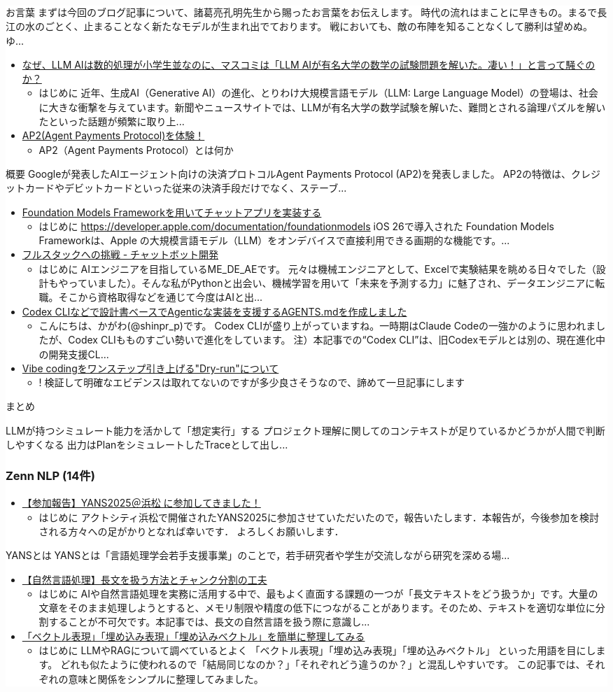  お言葉
まずは今回のブログ記事について、諸葛亮孔明先生から賜ったお言葉をお伝えします。
時代の流れはまことに早きもの。まるで長江の水のごとく、止まることなく新たなモデルが生まれ出でております。
戦においても、敵の布陣を知ることなくして勝利は望めぬ。ゆ...
- [なぜ、LLM AIは数的処理が小学生並なのに、マスコミは「LLM AIが有名大学の数学の試験問題を解いた。凄い！」と言って騒ぐのか？](https://zenn.dev/pdfractal/articles/ab30f15f737f1d)
  - はじめに
近年、生成AI（Generative AI）の進化、とりわけ大規模言語モデル（LLM: Large Language Model）の登場は、社会に大きな衝撃を与えています。新聞やニュースサイトでは、LLMが有名大学の数学試験を解いた、難問とされる論理パズルを解いたといった話題が頻繁に取り上...
- [AP2(Agent Payments Protocol)を体験！](https://zenn.dev/yuyamada/articles/e32c377613ab0f)
  - AP2（Agent Payments Protocol）とは何か

 概要
Googleが発表したAIエージェント向けの決済プロトコルAgent Payments Protocol (AP2)を発表しました。
AP2の特徴は、クレジットカードやデビットカードといった従来の決済手段だけでなく、ステーブ...
- [Foundation Models Frameworkを用いてチャットアプリを実装する](https://zenn.dev/5enxia/articles/2061169fff00cd)
  - はじめに
https://developer.apple.com/documentation/foundationmodels
iOS 26で導入された Foundation Models Frameworkは、Apple の大規模言語モデル（LLM）をオンデバイスで直接利用できる画期的な機能です。...
- [フルスタックへの挑戦 - チャットボット開発](https://zenn.dev/aiforall/articles/095c180c900e05)
  - はじめに
AIエンジニアを目指しているME_DE_AEです。
元々は機械エンジニアとして、Excelで実験結果を眺める日々でした（設計もやっていました）。そんな私がPythonと出会い、機械学習を用いて「未来を予測する力」に魅了され、データエンジニアに転職。そこから資格取得などを通じて今度はAIと出...
- [Codex CLIなどで設計書ベースでAgenticな実装を支援するAGENTS.mdを作成しました](https://zenn.dev/shinpr_p/articles/80cef7ed8421a8)
  - こんにちは、かがわ(@shinpr_p)です。
Codex CLIが盛り上がっていますね。一時期はClaude Codeの一強かのように思われましたが、Codex CLIもものすごい勢いで進化をしています。
注）本記事での“Codex CLI”は、旧Codexモデルとは別の、現在進化中の開発支援CL...
- [Vibe codingをワンステップ引き上げる"Dry-run"について](https://zenn.dev/tesla/articles/e611a5f6e6f1e0)
  - !
検証して明確なエビデンスは取れてないのですが多少良さそうなので、諦めて一旦記事にします


 まとめ

LLMが持つシミュレート能力を活かして「想定実行」する
プロジェクト理解に関してのコンテキストが足りているかどうかが人間で判断しやすくなる
出力はPlanをシミュレートしたTraceとして出し...

### Zenn NLP (14件)

- [【参加報告】YANS2025＠浜松 に参加してきました！](https://zenn.dev/tshima_u/articles/fc7cc06700f1d9)
  - はじめに
アクトシティ浜松で開催されたYANS2025に参加させていただいたので，報告いたします．本報告が，今後参加を検討される方々への足がかりとなれば幸いです．
よろしくお願いします．

 YANSとは
YANSとは「言語処理学会若手支援事業」のことで，若手研究者や学生が交流しながら研究を深める場...
- [【自然言語処理】長文を扱う方法とチャンク分割の工夫](https://zenn.dev/stockdatalab/articles/20250917_tech_bignlpdata)
  - はじめに
AIや自然言語処理を実務に活用する中で、最もよく直面する課題の一つが「長文テキストをどう扱うか」です。大量の文章をそのまま処理しようとすると、メモリ制限や精度の低下につながることがあります。そのため、テキストを適切な単位に分割することが不可欠です。本記事では、長文の自然言語を扱う際に意識し...
- [「ベクトル表現」「埋め込み表現」「埋め込みベクトル」を簡単に整理してみる](https://zenn.dev/takagi_tech/articles/ai-dl-vector-embedding)
  - はじめに
LLMやRAGについて調べているとよく
「ベクトル表現」「埋め込み表現」「埋め込みベクトル」
といった用語を目にします。
どれも似たように使われるので「結局同じなのか？」「それぞれどう違うのか？」と混乱しやすいです。
この記事では、それぞれの意味と関係をシンプルに整理してみました。
